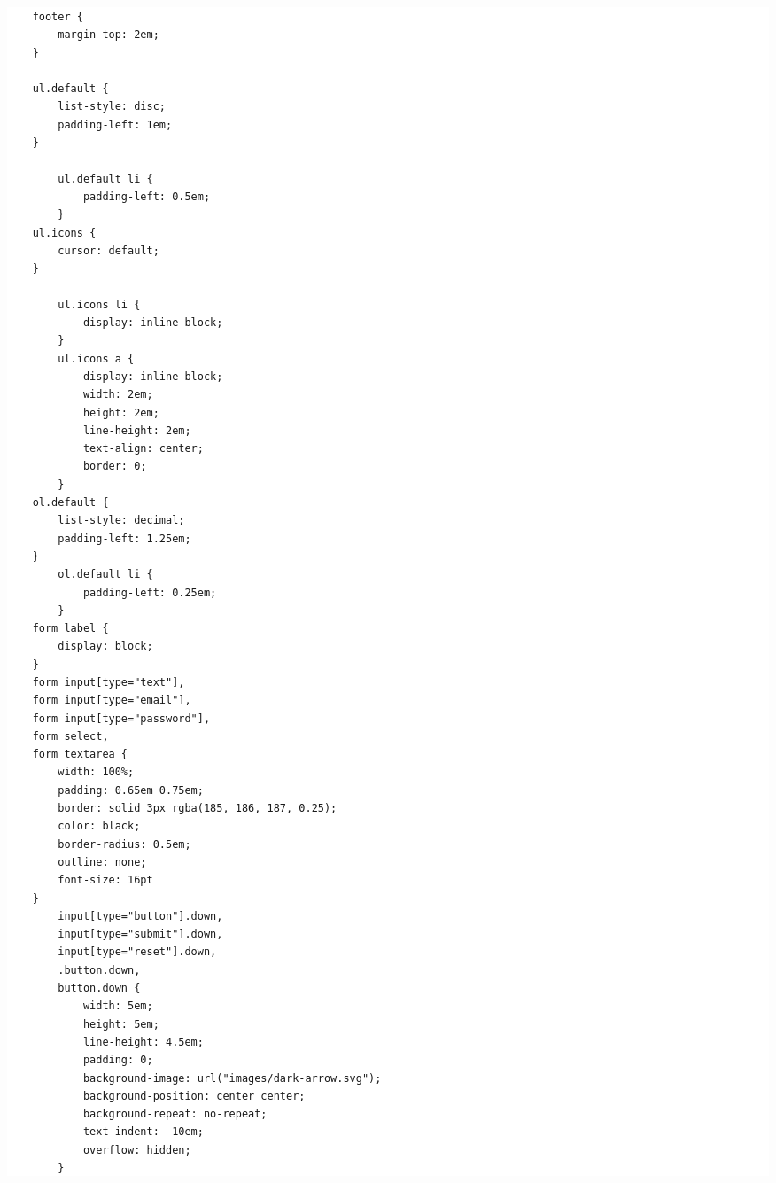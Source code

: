 		footer {
			margin-top: 2em;
		}

		ul.default {
			list-style: disc;
			padding-left: 1em;
		}

			ul.default li {
				padding-left: 0.5em;
			}
		ul.icons {
			cursor: default;
		}

			ul.icons li {
				display: inline-block;
			}
			ul.icons a {
				display: inline-block;
				width: 2em;
				height: 2em;
				line-height: 2em;
				text-align: center;
				border: 0;
			}
		ol.default {
			list-style: decimal;
			padding-left: 1.25em;
		}
			ol.default li {
				padding-left: 0.25em;
			}
		form label {
			display: block;
		}
		form input[type="text"],
		form input[type="email"],
		form input[type="password"],
		form select,
		form textarea {
			width: 100%;
			padding: 0.65em 0.75em;
			border: solid 3px rgba(185, 186, 187, 0.25);
			color: black;
			border-radius: 0.5em;
			outline: none;
			font-size: 16pt
		}
			input[type="button"].down,
			input[type="submit"].down,
			input[type="reset"].down,
			.button.down,
			button.down {
				width: 5em;
				height: 5em;
				line-height: 4.5em;
				padding: 0;
				background-image: url("images/dark-arrow.svg");
				background-position: center center;
				background-repeat: no-repeat;
				text-indent: -10em;
				overflow: hidden;
			}